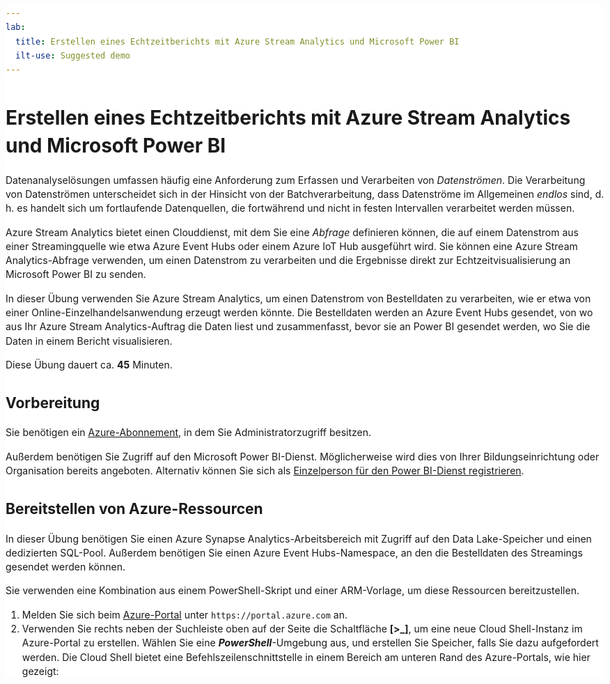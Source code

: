 ```yaml
---
lab:
  title: Erstellen eines Echtzeitberichts mit Azure Stream Analytics und Microsoft Power BI
  ilt-use: Suggested demo
---
```


# Erstellen eines Echtzeitberichts mit Azure Stream Analytics und Microsoft Power BI

Datenanalyselösungen umfassen häufig eine Anforderung zum Erfassen und Verarbeiten von *Datenströmen*. Die Verarbeitung von Datenströmen unterscheidet sich in der Hinsicht von der Batchverarbeitung, dass Datenströme im Allgemeinen *endlos* sind, d. h. es handelt sich um fortlaufende Datenquellen, die fortwährend und nicht in festen Intervallen verarbeitet werden müssen.

Azure Stream Analytics bietet einen Clouddienst, mit dem Sie eine *Abfrage* definieren können, die auf einem Datenstrom aus einer Streamingquelle wie etwa Azure Event Hubs oder einem Azure IoT Hub ausgeführt wird. Sie können eine Azure Stream Analytics-Abfrage verwenden, um einen Datenstrom zu verarbeiten und die Ergebnisse direkt zur Echtzeitvisualisierung an Microsoft Power BI zu senden.

In dieser Übung verwenden Sie Azure Stream Analytics, um einen Datenstrom von Bestelldaten zu verarbeiten, wie er etwa von einer Online-Einzelhandelsanwendung erzeugt werden könnte. Die Bestelldaten werden an Azure Event Hubs gesendet, von wo aus Ihr Azure Stream Analytics-Auftrag die Daten liest und zusammenfasst, bevor sie an Power BI gesendet werden, wo Sie die Daten in einem Bericht visualisieren.

Diese Übung dauert ca. **45** Minuten.

## Vorbereitung

Sie benötigen ein [Azure-Abonnement](https://azure.microsoft.com/free), in dem Sie Administratorzugriff besitzen.

Außerdem benötigen Sie Zugriff auf den Microsoft Power BI-Dienst. Möglicherweise wird dies von Ihrer Bildungseinrichtung oder Organisation bereits angeboten. Alternativ können Sie sich als [Einzelperson für den Power BI-Dienst registrieren](https://learn.microsoft.com/power-bi/fundamentals/service-self-service-signup-for-power-bi).

## Bereitstellen von Azure-Ressourcen

In dieser Übung benötigen Sie einen Azure Synapse Analytics-Arbeitsbereich mit Zugriff auf den Data Lake-Speicher und einen dedizierten SQL-Pool. Außerdem benötigen Sie einen Azure Event Hubs-Namespace, an den die Bestelldaten des Streamings gesendet werden können.

Sie verwenden eine Kombination aus einem PowerShell-Skript und einer ARM-Vorlage, um diese Ressourcen bereitzustellen.

1. Melden Sie sich beim [Azure-Portal](https://portal.azure.com) unter `https://portal.azure.com` an.
2. Verwenden Sie rechts neben der Suchleiste oben auf der Seite die Schaltfläche **[\>_]**, um eine neue Cloud Shell-Instanz im Azure-Portal zu erstellen. Wählen Sie eine ***PowerShell***-Umgebung aus, und erstellen Sie Speicher, falls Sie dazu aufgefordert werden. Die Cloud Shell bietet eine Befehlszeilenschnittstelle in einem Bereich am unteren Rand des Azure-Portals, wie hier gezeigt:
